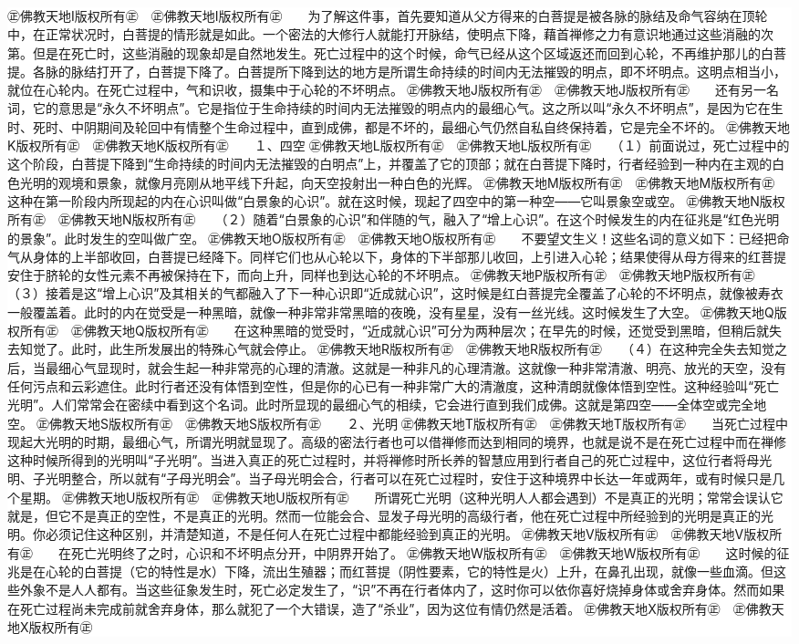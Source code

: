 ㊣佛教天地I版权所有㊣　㊣佛教天地I版权所有㊣　　为了解这件事，首先要知道从父方得来的白菩提是被各脉的脉结及命气容纳在顶轮中，在正常状况时，白菩提的情形就是如此。一个密法的大修行人就能打开脉结，使明点下降，藉首禅修之力有意识地通过这些消融的次第。但是在死亡时，这些消融的现象却是自然地发生。死亡过程中的这个时候，命气已经从这个区域返还而回到心轮，不再维护那儿的白菩提。各脉的脉结打开了，白菩提下降了。白菩提所下降到达的地方是所谓生命持续的时间内无法摧毁的明点，即不坏明点。这明点相当小，就位在心轮内。在死亡过程中，气和识收，摄集中于心轮的不坏明点。 ㊣佛教天地J版权所有㊣　㊣佛教天地J版权所有㊣　　还有另一名词，它的意思是“永久不坏明点”。它是指位于生命持续的时间内无法摧毁的明点内的最细心气。这之所以叫“永久不坏明点”，是因为它在生时、死时、中阴期间及轮回中有情整个生命过程中，直到成佛，都是不坏的，最细心气仍然自私自终保持着，它是完全不坏的。 ㊣佛教天地K版权所有㊣　㊣佛教天地K版权所有㊣　　１、四空 ㊣佛教天地L版权所有㊣　㊣佛教天地L版权所有㊣　　（１）前面说过，死亡过程中的这个阶段，白菩提下降到“生命持续的时间内无法摧毁的白明点”上，并覆盖了它的顶部；就在白菩提下降时，行者经验到一种内在主观的白色光明的观境和景象，就像月亮刚从地平线下升起，向天空投射出一种白色的光辉。 ㊣佛教天地M版权所有㊣　㊣佛教天地M版权所有㊣　　这种在第一阶段内所现起的内在心识叫做“白景象的心识”。就在这时候，现起了四空中的第一种空——它叫景象空或空。 ㊣佛教天地N版权所有㊣　㊣佛教天地N版权所有㊣　　（２）随着“白景象的心识”和伴随的气，融入了“增上心识”。在这个时候发生的内在征兆是“红色光明的景象”。此时发生的空叫做广空。 ㊣佛教天地O版权所有㊣　㊣佛教天地O版权所有㊣　　不要望文生义！这些名词的意义如下：已经把命气从身体的上半部收回，白菩提已经降下。同样它们也从心轮以下，身体的下半部那儿收回，上引进入心轮；结果使得从母方得来的红菩提安住于脐轮的女性元素不再被保持在下，而向上升，同样也到达心轮的不坏明点。 ㊣佛教天地P版权所有㊣　㊣佛教天地P版权所有㊣　　（３）接着是这“增上心识”及其相关的气都融入了下一种心识即“近成就心识”，这时候是红白菩提完全覆盖了心轮的不坏明点，就像被寿衣一般覆盖着。此时的内在觉受是一种黑暗，就像一种非常非常黑暗的夜晚，没有星星，没有一丝光线。这时候发生了大空。 ㊣佛教天地Q版权所有㊣　㊣佛教天地Q版权所有㊣　　在这种黑暗的觉受时，“近成就心识”可分为两种层次；在早先的时候，还觉受到黑暗，但稍后就失去知觉了。此时，此生所发展出的特殊心气就会停止。 ㊣佛教天地R版权所有㊣　㊣佛教天地R版权所有㊣　　（４）在这种完全失去知觉之后，当最细心气显现时，就会生起一种非常亮的心理的清澈。这就是一种非凡的心理清澈。这就像一种非常清澈、明亮、放光的天空，没有任何污点和云彩遮住。此时行者还没有体悟到空性，但是你的心已有一种非常广大的清澈度，这种清朗就像体悟到空性。这种经验叫“死亡光明”。人们常常会在密续中看到这个名词。此时所显现的最细心气的相续，它会进行直到我们成佛。这就是第四空——全体空或完全地空。 ㊣佛教天地S版权所有㊣　㊣佛教天地S版权所有㊣　　２、光明 ㊣佛教天地T版权所有㊣　㊣佛教天地T版权所有㊣　　当死亡过程中现起大光明的时期，最细心气，所谓光明就显现了。高级的密法行者也可以借禅修而达到相同的境界，也就是说不是在死亡过程中而在禅修这种时候所得到的光明叫“子光明”。当进入真正的死亡过程时，并将禅修时所长养的智慧应用到行者自己的死亡过程中，这位行者将母光明、子光明整合，所以就有“子母光明会”。当子母光明会合，行者可以在死亡过程时，安住于这种境界中长达一年或两年，或有时候只是几个星期。 ㊣佛教天地U版权所有㊣　㊣佛教天地U版权所有㊣　　所谓死亡光明（这种光明人人都会遇到）不是真正的光明；常常会误认它就是，但它不是真正的空性，不是真正的光明。然而一位能会合、显发子母光明的高级行者，他在死亡过程中所经验到的光明是真正的光明。你必须记住这种区别，并清楚知道，不是任何人在死亡过程中都能经验到真正的光明。 ㊣佛教天地V版权所有㊣　㊣佛教天地V版权所有㊣　　在死亡光明终了之时，心识和不坏明点分开，中阴界开始了。 ㊣佛教天地W版权所有㊣　㊣佛教天地W版权所有㊣　　这时候的征兆是在心轮的白菩提（它的特性是水）下降，流出生殖器；而红菩提（阴性要素，它的特性是火）上升，在鼻孔出现，就像一些血滴。但这些外象不是人人都有。当这些征象发生时，死亡必定发生了，“识”不再在行者体内了，这时你可以依你喜好烧掉身体或舍弃身体。然而如果在死亡过程尚未完成前就舍弃身体，那么就犯了一个大错误，造了“杀业”，因为这位有情仍然是活着。 ㊣佛教天地X版权所有㊣　㊣佛教天地X版权所有㊣　　
